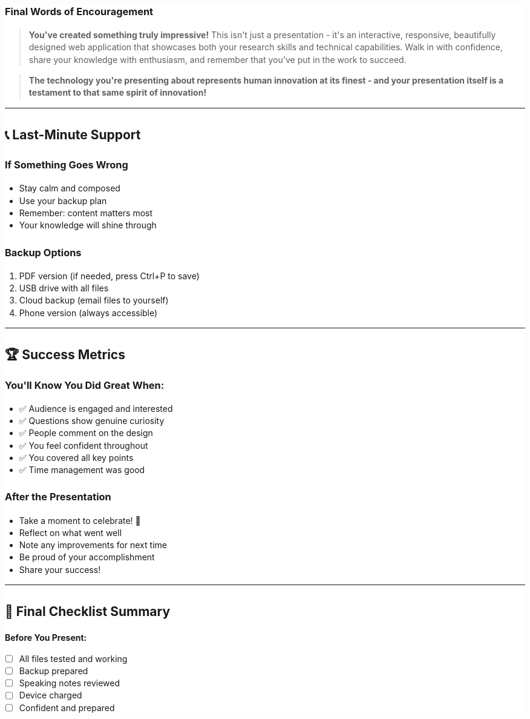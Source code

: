 ### Final Words of Encouragement
> **You've created something truly impressive!** This isn't just a presentation - it's an interactive, responsive, beautifully designed web application that showcases both your research skills and technical capabilities. Walk in with confidence, share your knowledge with enthusiasm, and remember that you've put in the work to succeed.

> **The technology you're presenting about represents human innovation at its finest - and your presentation itself is a testament to that same spirit of innovation!**

---

## 📞 Last-Minute Support

### If Something Goes Wrong
- Stay calm and composed
- Use your backup plan
- Remember: content matters most
- Your knowledge will shine through

### Backup Options
1. PDF version (if needed, press Ctrl+P to save)
2. USB drive with all files
3. Cloud backup (email files to yourself)
4. Phone version (always accessible)

---

## 🏆 Success Metrics

### You'll Know You Did Great When:
- ✅ Audience is engaged and interested
- ✅ Questions show genuine curiosity
- ✅ People comment on the design
- ✅ You feel confident throughout
- ✅ You covered all key points
- ✅ Time management was good

### After the Presentation
- Take a moment to celebrate! 🎉
- Reflect on what went well
- Note any improvements for next time
- Be proud of your accomplishment
- Share your success!

---

## 🎯 Final Checklist Summary

**Before You Present:**
- [ ] All files tested and working
- [ ] Backup prepared
- [ ] Speaking notes reviewed
- [ ] Device charged
- [ ] Confident and prepared
